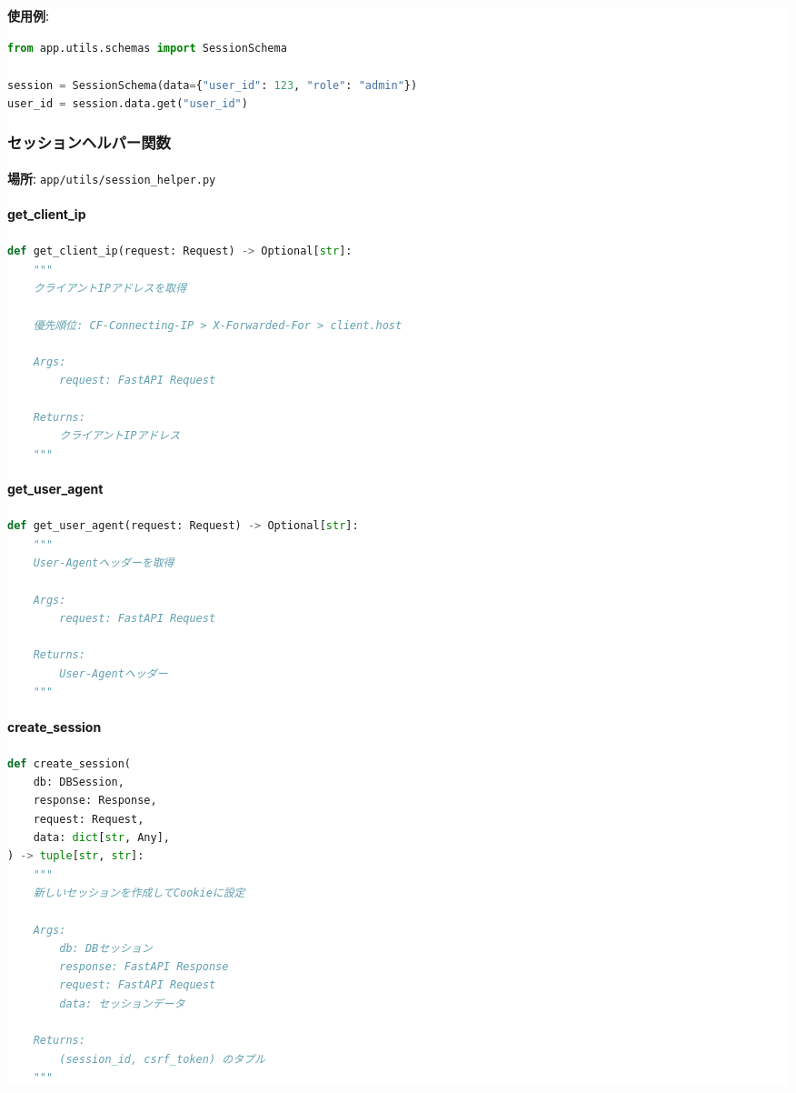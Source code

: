 **使用例**:
```python
from app.utils.schemas import SessionSchema

session = SessionSchema(data={"user_id": 123, "role": "admin"})
user_id = session.data.get("user_id")
```

### セッションヘルパー関数

**場所**: `app/utils/session_helper.py`

#### get_client_ip

```python
def get_client_ip(request: Request) -> Optional[str]:
    """
    クライアントIPアドレスを取得

    優先順位: CF-Connecting-IP > X-Forwarded-For > client.host

    Args:
        request: FastAPI Request

    Returns:
        クライアントIPアドレス
    """
```

#### get_user_agent

```python
def get_user_agent(request: Request) -> Optional[str]:
    """
    User-Agentヘッダーを取得

    Args:
        request: FastAPI Request

    Returns:
        User-Agentヘッダー
    """
```

#### create_session

```python
def create_session(
    db: DBSession,
    response: Response,
    request: Request,
    data: dict[str, Any],
) -> tuple[str, str]:
    """
    新しいセッションを作成してCookieに設定

    Args:
        db: DBセッション
        response: FastAPI Response
        request: FastAPI Request
        data: セッションデータ

    Returns:
        (session_id, csrf_token) のタプル
    """
```
